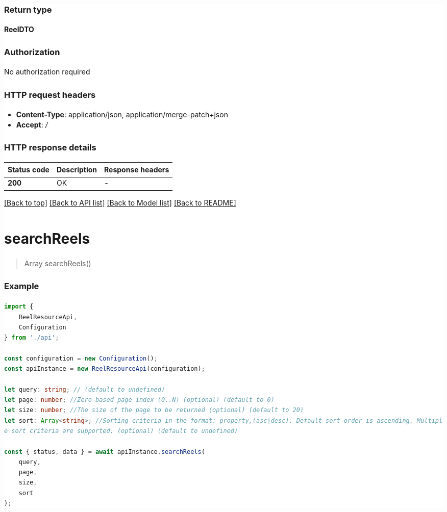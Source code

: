 
### Return type

**ReelDTO**

### Authorization

No authorization required

### HTTP request headers

 - **Content-Type**: application/json, application/merge-patch+json
 - **Accept**: */*


### HTTP response details
| Status code | Description | Response headers |
|-------------|-------------|------------------|
|**200** | OK |  -  |

[[Back to top]](#) [[Back to API list]](../README.md#documentation-for-api-endpoints) [[Back to Model list]](../README.md#documentation-for-models) [[Back to README]](../README.md)

# **searchReels**
> Array<ReelDTO> searchReels()


### Example

```typescript
import {
    ReelResourceApi,
    Configuration
} from './api';

const configuration = new Configuration();
const apiInstance = new ReelResourceApi(configuration);

let query: string; // (default to undefined)
let page: number; //Zero-based page index (0..N) (optional) (default to 0)
let size: number; //The size of the page to be returned (optional) (default to 20)
let sort: Array<string>; //Sorting criteria in the format: property,(asc|desc). Default sort order is ascending. Multiple sort criteria are supported. (optional) (default to undefined)

const { status, data } = await apiInstance.searchReels(
    query,
    page,
    size,
    sort
);
```
